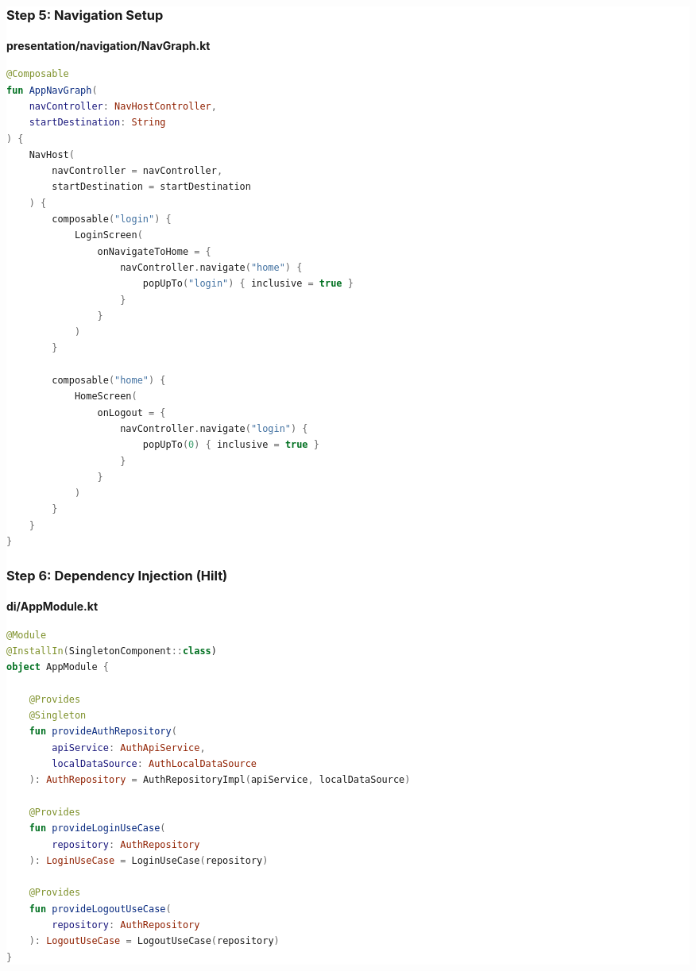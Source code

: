 ### Step 5: Navigation Setup

**presentation/navigation/NavGraph.kt**
```kotlin
@Composable
fun AppNavGraph(
    navController: NavHostController,
    startDestination: String
) {
    NavHost(
        navController = navController,
        startDestination = startDestination
    ) {
        composable("login") {
            LoginScreen(
                onNavigateToHome = {
                    navController.navigate("home") {
                        popUpTo("login") { inclusive = true }
                    }
                }
            )
        }

        composable("home") {
            HomeScreen(
                onLogout = {
                    navController.navigate("login") {
                        popUpTo(0) { inclusive = true }
                    }
                }
            )
        }
    }
}
```

### Step 6: Dependency Injection (Hilt)

**di/AppModule.kt**
```kotlin
@Module
@InstallIn(SingletonComponent::class)
object AppModule {

    @Provides
    @Singleton
    fun provideAuthRepository(
        apiService: AuthApiService,
        localDataSource: AuthLocalDataSource
    ): AuthRepository = AuthRepositoryImpl(apiService, localDataSource)

    @Provides
    fun provideLoginUseCase(
        repository: AuthRepository
    ): LoginUseCase = LoginUseCase(repository)

    @Provides
    fun provideLogoutUseCase(
        repository: AuthRepository
    ): LogoutUseCase = LogoutUseCase(repository)
}
```
